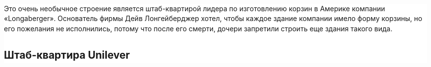 Это очень необычное строение является штаб-квартирой лидера по изготовлению корзин в Америке компании «Longaberger». Основатель фирмы Дейв Лонгейберджер хотел, чтобы каждое здание компании имело форму корзины, но его пожелания не исполнились, потому что после его смерти, дочери запретили строить еще здания такого вида.

## Штаб-квартира Unilever
